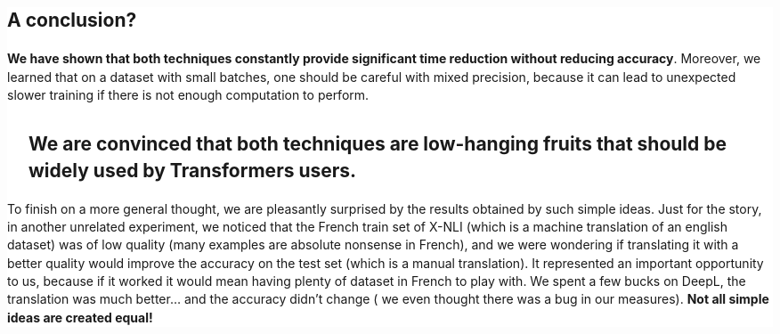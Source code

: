 ## A conclusion?

**We have shown that both techniques constantly provide significant time reduction without reducing accuracy**.
Moreover, we learned that on a dataset with small batches, one should be careful with mixed precision, because it can
lead to unexpected slower training if there is not enough computation to perform.

<div style="padding: 0 24px">
  <h2>We are convinced that both techniques are low-hanging fruits that should be widely used by Transformers users.</h2>
</div>

To finish on a more general thought, we are pleasantly surprised by the results obtained by such simple ideas. Just for
the story, in another unrelated experiment, we noticed that the French train set of X-NLI (which is a machine
translation of an english dataset) was of low quality (many examples are absolute nonsense in French), and we were
wondering if translating it with a better quality would improve the accuracy on the test set (which is a manual
translation). It represented an important opportunity to us, because if it worked it would mean having plenty of dataset
in French to play with. We spent a few bucks on DeepL, the translation was much better… and the accuracy didn’t change (
we even thought there was a bug in our measures). **Not all simple ideas are created equal!**
